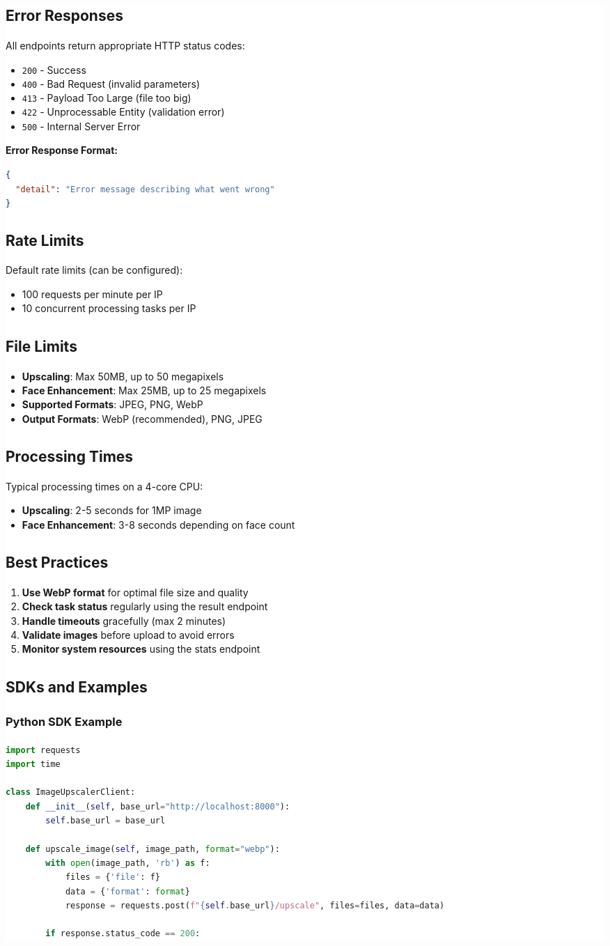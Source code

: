 ## Error Responses

All endpoints return appropriate HTTP status codes:

- `200` - Success
- `400` - Bad Request (invalid parameters)
- `413` - Payload Too Large (file too big)
- `422` - Unprocessable Entity (validation error)
- `500` - Internal Server Error

**Error Response Format:**
```json
{
  "detail": "Error message describing what went wrong"
}
```

## Rate Limits

Default rate limits (can be configured):
- 100 requests per minute per IP
- 10 concurrent processing tasks per IP

## File Limits

- **Upscaling**: Max 50MB, up to 50 megapixels
- **Face Enhancement**: Max 25MB, up to 25 megapixels
- **Supported Formats**: JPEG, PNG, WebP
- **Output Formats**: WebP (recommended), PNG, JPEG

## Processing Times

Typical processing times on a 4-core CPU:
- **Upscaling**: 2-5 seconds for 1MP image
- **Face Enhancement**: 3-8 seconds depending on face count

## Best Practices

1. **Use WebP format** for optimal file size and quality
2. **Check task status** regularly using the result endpoint
3. **Handle timeouts** gracefully (max 2 minutes)
4. **Validate images** before upload to avoid errors
5. **Monitor system resources** using the stats endpoint

## SDKs and Examples

### Python SDK Example

```python
import requests
import time

class ImageUpscalerClient:
    def __init__(self, base_url="http://localhost:8000"):
        self.base_url = base_url
    
    def upscale_image(self, image_path, format="webp"):
        with open(image_path, 'rb') as f:
            files = {'file': f}
            data = {'format': format}
            response = requests.post(f"{self.base_url}/upscale", files=files, data=data)
        
        if response.status_code == 200:
```